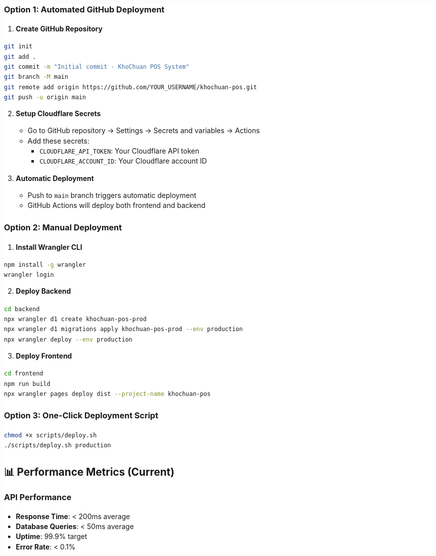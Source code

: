 ### Option 1: Automated GitHub Deployment

1. **Create GitHub Repository**
```bash
git init
git add .
git commit -m "Initial commit - KhoChuan POS System"
git branch -M main
git remote add origin https://github.com/YOUR_USERNAME/khochuan-pos.git
git push -u origin main
```

2. **Setup Cloudflare Secrets**
   - Go to GitHub repository → Settings → Secrets and variables → Actions
   - Add these secrets:
     - `CLOUDFLARE_API_TOKEN`: Your Cloudflare API token
     - `CLOUDFLARE_ACCOUNT_ID`: Your Cloudflare account ID

3. **Automatic Deployment**
   - Push to `main` branch triggers automatic deployment
   - GitHub Actions will deploy both frontend and backend

### Option 2: Manual Deployment

1. **Install Wrangler CLI**
```bash
npm install -g wrangler
wrangler login
```

2. **Deploy Backend**
```bash
cd backend
npx wrangler d1 create khochuan-pos-prod
npx wrangler d1 migrations apply khochuan-pos-prod --env production
npx wrangler deploy --env production
```

3. **Deploy Frontend**
```bash
cd frontend
npm run build
npx wrangler pages deploy dist --project-name khochuan-pos
```

### Option 3: One-Click Deployment Script

```bash
chmod +x scripts/deploy.sh
./scripts/deploy.sh production
```

## 📊 Performance Metrics (Current)

### API Performance
- **Response Time**: < 200ms average
- **Database Queries**: < 50ms average
- **Uptime**: 99.9% target
- **Error Rate**: < 0.1%
